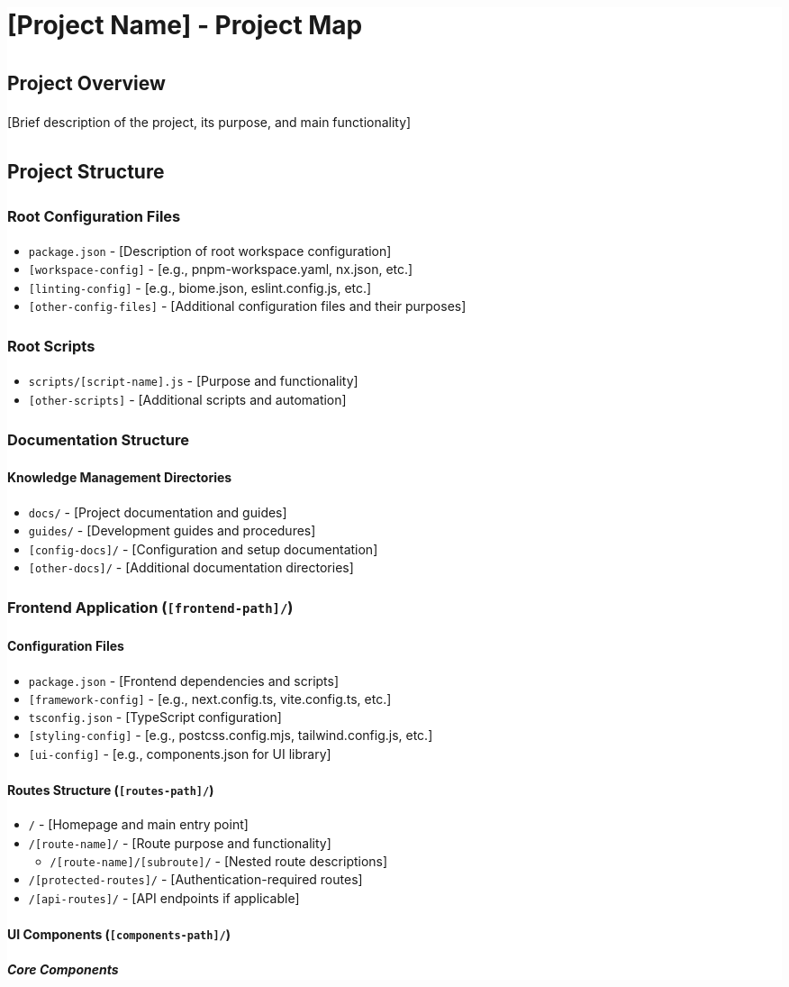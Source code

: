 # [Project Name] - Project Map

## Project Overview

[Brief description of the project, its purpose, and main functionality]

## Project Structure

### Root Configuration Files

- `package.json` - [Description of root workspace configuration]
- `[workspace-config]` - [e.g., pnpm-workspace.yaml, nx.json, etc.]
- `[linting-config]` - [e.g., biome.json, eslint.config.js, etc.]
- `[other-config-files]` - [Additional configuration files and their purposes]

### Root Scripts

- `scripts/[script-name].js` - [Purpose and functionality]
- `[other-scripts]` - [Additional scripts and automation]

### Documentation Structure

#### Knowledge Management Directories

- `docs/` - [Project documentation and guides]
- `guides/` - [Development guides and procedures]
- `[config-docs]/` - [Configuration and setup documentation]
- `[other-docs]/` - [Additional documentation directories]

### Frontend Application (`[frontend-path]/`)

#### Configuration Files

- `package.json` - [Frontend dependencies and scripts]
- `[framework-config]` - [e.g., next.config.ts, vite.config.ts, etc.]
- `tsconfig.json` - [TypeScript configuration]
- `[styling-config]` - [e.g., postcss.config.mjs, tailwind.config.js, etc.]
- `[ui-config]` - [e.g., components.json for UI library]

#### Routes Structure (`[routes-path]/`)

- `/` - [Homepage and main entry point]
- `/[route-name]/` - [Route purpose and functionality]
  - `/[route-name]/[subroute]/` - [Nested route descriptions]
- `/[protected-routes]/` - [Authentication-required routes]
- `/[api-routes]/` - [API endpoints if applicable]

#### UI Components (`[components-path]/`)

##### Core Components
